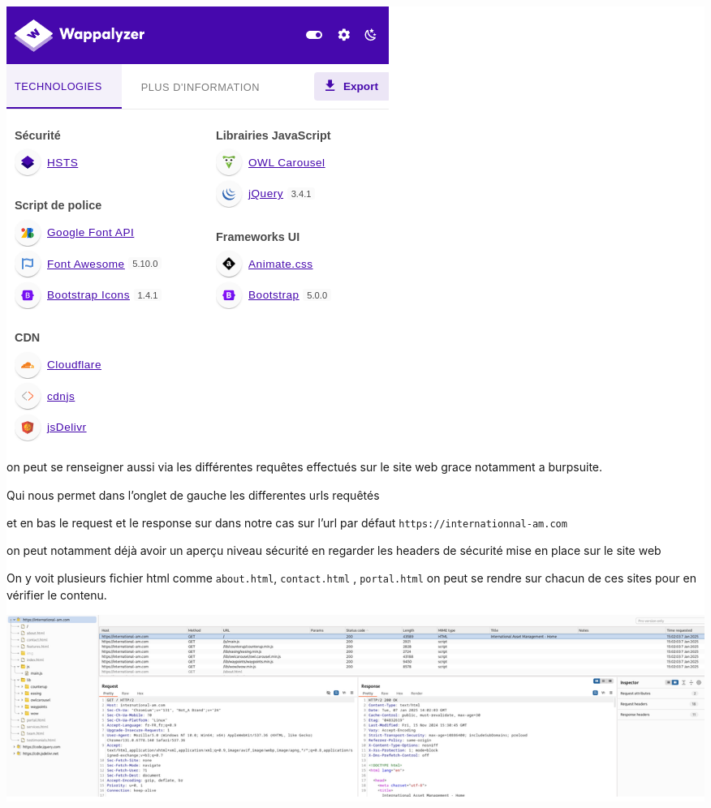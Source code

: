 ![Capture d’écran du 2025-01-07 14-54-27.png](Image/Capture_dcran_du_2025-01-07_14-54-27.png)

on peut se renseigner aussi via les différentes requêtes effectués sur le site web grace notamment a burpsuite.

Qui nous permet dans l’onglet de gauche les differentes urls requêtés 

et en bas le request et le response sur dans notre cas sur l’url par défaut `https://internationnal-am.com` 

on peut notamment déjà avoir un aperçu niveau sécurité en regarder les headers de sécurité mise en place sur le site web

On y voit plusieurs fichier html comme `about.html`, `contact.html` , `portal.html` on peut se rendre sur chacun de ces sites pour en vérifier le contenu.

![Capture d’écran du 2025-01-07 15-02-32.png](Image/Capture_dcran_du_2025-01-07_15-02-32.png)
